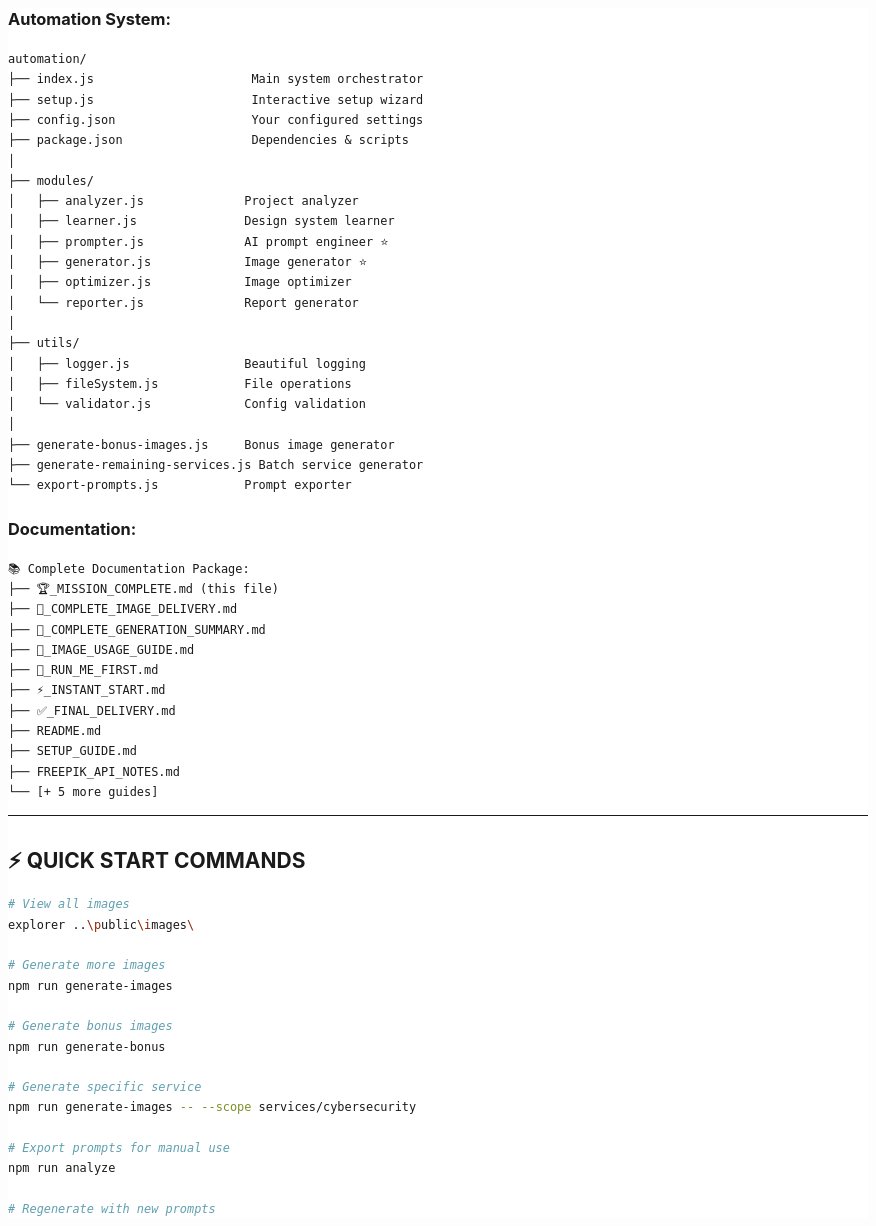 ### **Automation System:**

```
automation/
├── index.js                      Main system orchestrator
├── setup.js                      Interactive setup wizard
├── config.json                   Your configured settings
├── package.json                  Dependencies & scripts
│
├── modules/
│   ├── analyzer.js              Project analyzer
│   ├── learner.js               Design system learner
│   ├── prompter.js              AI prompt engineer ⭐
│   ├── generator.js             Image generator ⭐
│   ├── optimizer.js             Image optimizer
│   └── reporter.js              Report generator
│
├── utils/
│   ├── logger.js                Beautiful logging
│   ├── fileSystem.js            File operations
│   └── validator.js             Config validation
│
├── generate-bonus-images.js     Bonus image generator
├── generate-remaining-services.js Batch service generator
└── export-prompts.js            Prompt exporter
```

### **Documentation:**

```
📚 Complete Documentation Package:
├── 🏆_MISSION_COMPLETE.md (this file)
├── 🎊_COMPLETE_IMAGE_DELIVERY.md
├── 🎊_COMPLETE_GENERATION_SUMMARY.md
├── 📸_IMAGE_USAGE_GUIDE.md
├── 🚀_RUN_ME_FIRST.md
├── ⚡_INSTANT_START.md
├── ✅_FINAL_DELIVERY.md
├── README.md
├── SETUP_GUIDE.md
├── FREEPIK_API_NOTES.md
└── [+ 5 more guides]
```

---

## ⚡ **QUICK START COMMANDS**

```bash
# View all images
explorer ..\public\images\

# Generate more images
npm run generate-images

# Generate bonus images
npm run generate-bonus

# Generate specific service
npm run generate-images -- --scope services/cybersecurity

# Export prompts for manual use
npm run analyze

# Regenerate with new prompts
```